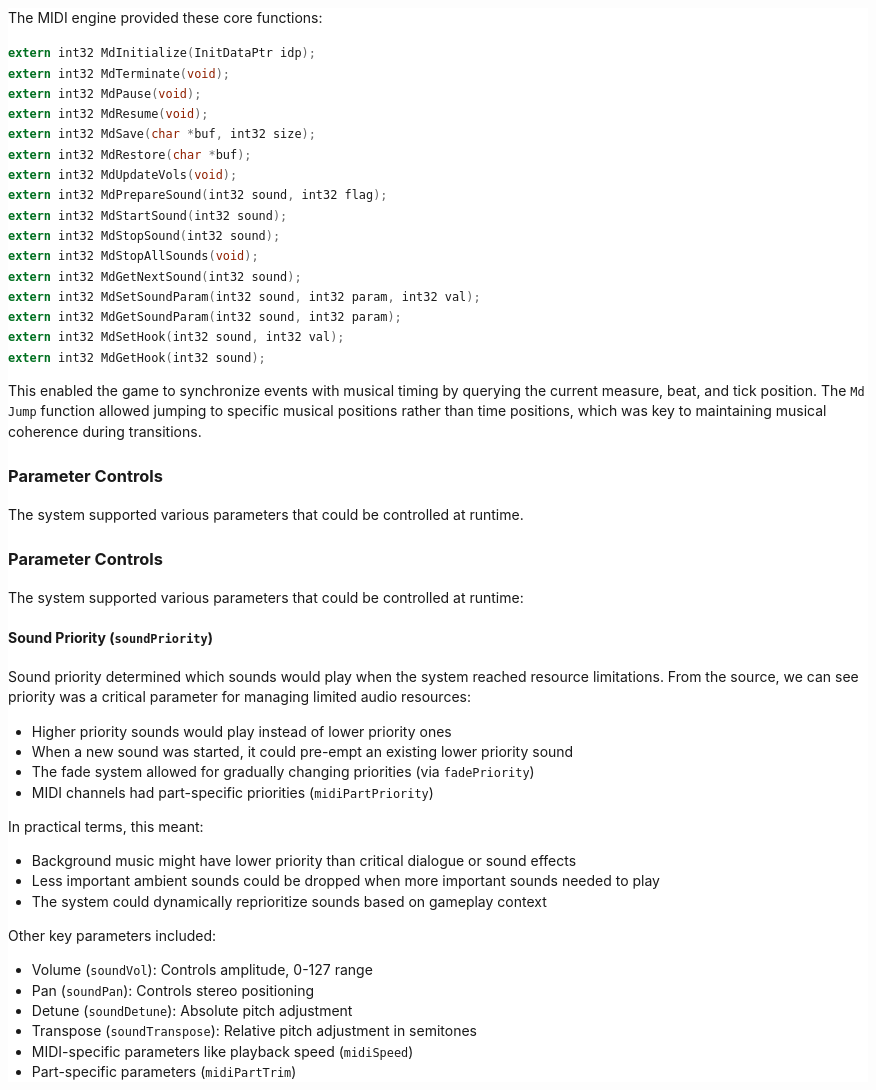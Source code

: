 The MIDI engine provided these core functions:

```c
extern int32 MdInitialize(InitDataPtr idp);
extern int32 MdTerminate(void);
extern int32 MdPause(void);
extern int32 MdResume(void);
extern int32 MdSave(char *buf, int32 size);
extern int32 MdRestore(char *buf);
extern int32 MdUpdateVols(void);
extern int32 MdPrepareSound(int32 sound, int32 flag);
extern int32 MdStartSound(int32 sound);
extern int32 MdStopSound(int32 sound);
extern int32 MdStopAllSounds(void);
extern int32 MdGetNextSound(int32 sound);
extern int32 MdSetSoundParam(int32 sound, int32 param, int32 val);
extern int32 MdGetSoundParam(int32 sound, int32 param);
extern int32 MdSetHook(int32 sound, int32 val);
extern int32 MdGetHook(int32 sound);
```

This enabled the game to synchronize events with musical timing by querying the current measure, beat, and tick position. The `MdJump` function allowed jumping to specific musical positions rather than time positions, which was key to maintaining musical coherence during transitions.

### Parameter Controls

The system supported various parameters that could be controlled at runtime.


### Parameter Controls

The system supported various parameters that could be controlled at runtime:

#### Sound Priority (`soundPriority`)
Sound priority determined which sounds would play when the system reached resource limitations. From the source, we can see priority was a critical parameter for managing limited audio resources:

- Higher priority sounds would play instead of lower priority ones
- When a new sound was started, it could pre-empt an existing lower priority sound
- The fade system allowed for gradually changing priorities (via `fadePriority`)
- MIDI channels had part-specific priorities (`midiPartPriority`)

In practical terms, this meant:
- Background music might have lower priority than critical dialogue or sound effects
- Less important ambient sounds could be dropped when more important sounds needed to play
- The system could dynamically reprioritize sounds based on gameplay context

Other key parameters included:

- Volume (`soundVol`): Controls amplitude, 0-127 range
- Pan (`soundPan`): Controls stereo positioning
- Detune (`soundDetune`): Absolute pitch adjustment
- Transpose (`soundTranspose`): Relative pitch adjustment in semitones
- MIDI-specific parameters like playback speed (`midiSpeed`)
- Part-specific parameters (`midiPartTrim`)
